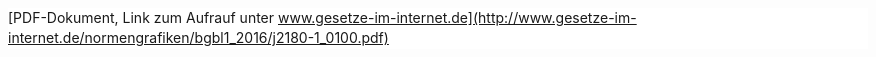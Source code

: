</div>

</div>

<div class="jurAbsatz">

<div>

[PDF-Dokument, Link zum Aufrauf unter
www.gesetze-im-internet.de](http://www.gesetze-im-internet.de/normengrafiken/bgbl1_2016/j2180-1_0100.pdf)

</div>

</div>

</div>

</div>

</div>
